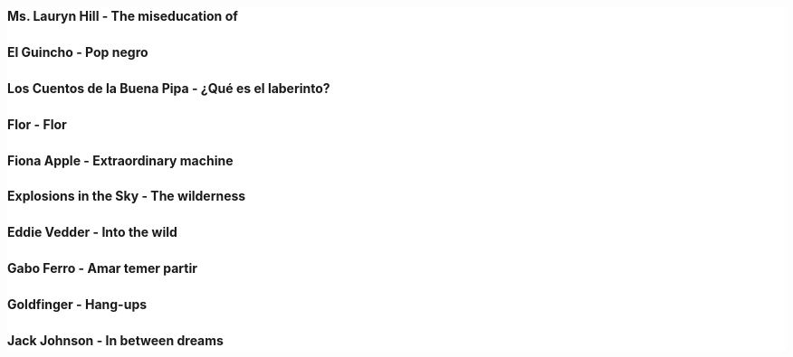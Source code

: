 #### Ms. Lauryn Hill - The miseducation of

<iframe style="border-radius:12px" src="https://open.spotify.com/embed/album/1p683zox7SgWrBxcbb2yXd?utm_source=generator" width="100%" height="80" frameBorder="0" allowfullscreen="" allow="autoplay; clipboard-write; encrypted-media; fullscreen; picture-in-picture"></iframe>

#### El Guincho - Pop negro

<iframe style="border-radius:12px" src="https://open.spotify.com/embed/album/2oK8FaiHxryCv49WqzUtfR?utm_source=generator" width="100%" height="80" frameBorder="0" allowfullscreen="" allow="autoplay; clipboard-write; encrypted-media; fullscreen; picture-in-picture"></iframe>

#### Los Cuentos de la Buena Pipa - ¿Qué es el laberinto?

<iframe style="border-radius:12px" src="https://open.spotify.com/embed/album/2T47WEwhavQMFyhKz7o0lh?utm_source=generator" width="100%" height="80" frameBorder="0" allowfullscreen="" allow="autoplay; clipboard-write; encrypted-media; fullscreen; picture-in-picture"></iframe>

#### Flor - Flor

<iframe style="border-radius:12px" src="https://open.spotify.com/embed/album/7wIRKjvgbCl6TIN2rdaOGl?utm_source=generator" width="100%" height="80" frameBorder="0" allowfullscreen="" allow="autoplay; clipboard-write; encrypted-media; fullscreen; picture-in-picture"></iframe>

#### Fiona Apple - Extraordinary machine

<iframe style="border-radius:12px" src="https://open.spotify.com/embed/album/1z0O8lKuQRs974S8wcRiAs?utm_source=generator" width="100%" height="80" frameBorder="0" allowfullscreen="" allow="autoplay; clipboard-write; encrypted-media; fullscreen; picture-in-picture"></iframe>

#### Explosions in the Sky - The wilderness

<iframe style="border-radius:12px" src="https://open.spotify.com/embed/album/4wgtPg4XUMc5cDG3ZVIXan?utm_source=generator" width="100%" height="80" frameBorder="0" allowfullscreen="" allow="autoplay; clipboard-write; encrypted-media; fullscreen; picture-in-picture"></iframe>

#### Eddie Vedder - Into the wild

<iframe style="border-radius:12px" src="https://open.spotify.com/embed/album/0ZNJVMLS2QjsuOm6OFhNka?utm_source=generator" width="100%" height="80" frameBorder="0" allowfullscreen="" allow="autoplay; clipboard-write; encrypted-media; fullscreen; picture-in-picture"></iframe>

#### Gabo Ferro - Amar temer partir

<iframe style="border-radius:12px" src="https://open.spotify.com/embed/album/3N1vrNhey2zlty2qxsqNoI?utm_source=generator" width="100%" height="80" frameBorder="0" allowfullscreen="" allow="autoplay; clipboard-write; encrypted-media; fullscreen; picture-in-picture"></iframe>

#### Goldfinger - Hang-ups

<iframe style="border-radius:12px" src="https://open.spotify.com/embed/album/3htGAnJ90pQHse0tRzxC56?utm_source=generator" width="100%" height="80" frameBorder="0" allowfullscreen="" allow="autoplay; clipboard-write; encrypted-media; fullscreen; picture-in-picture"></iframe>

#### Jack Johnson - In between dreams
